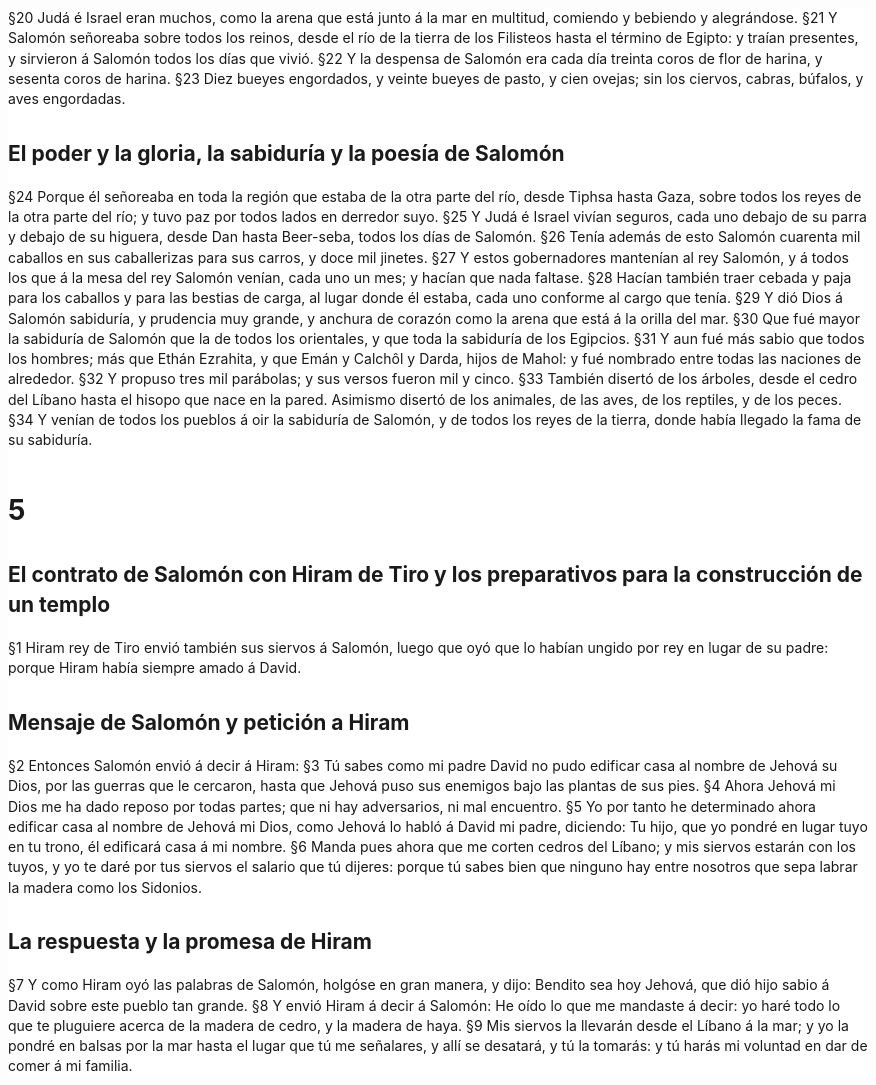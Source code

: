 §20 Judá é Israel eran muchos, como la arena que está junto á la mar en multitud, comiendo y bebiendo y alegrándose. §21 Y Salomón señoreaba sobre todos los reinos, desde el río de la tierra de los Filisteos hasta el término de Egipto: y traían presentes, y sirvieron á Salomón todos los días que vivió. §22 Y la despensa de Salomón era cada día treinta coros de flor de harina, y sesenta coros de harina. §23 Diez bueyes engordados, y veinte bueyes de pasto, y cien ovejas; sin los ciervos, cabras, búfalos, y aves engordadas.

## El poder y la gloria, la sabiduría y la poesía de Salomón
§24 Porque él señoreaba en toda la región que estaba de la otra parte del río, desde Tiphsa hasta Gaza, sobre todos los reyes de la otra parte del río; y tuvo paz por todos lados en derredor suyo. §25 Y Judá é Israel vivían seguros, cada uno debajo de su parra y debajo de su higuera, desde Dan hasta Beer-seba, todos los días de Salomón. §26 Tenía además de esto Salomón cuarenta mil caballos en sus caballerizas para sus carros, y doce mil jinetes. §27 Y estos gobernadores mantenían al rey Salomón, y á todos los que á la mesa del rey Salomón venían, cada uno un mes; y hacían que nada faltase. §28 Hacían también traer cebada y paja para los caballos y para las bestias de carga, al lugar donde él estaba, cada uno conforme al cargo que tenía. §29 Y dió Dios á Salomón sabiduría, y prudencia muy grande, y anchura de corazón como la arena que está á la orilla del mar. §30 Que fué mayor la sabiduría de Salomón que la de todos los orientales, y que toda la sabiduría de los Egipcios. §31 Y aun fué más sabio que todos los hombres; más que Ethán Ezrahita, y que Emán y Calchôl y Darda, hijos de Mahol: y fué nombrado entre todas las naciones de alrededor. §32 Y propuso tres mil parábolas; y sus versos fueron mil y cinco. §33 También disertó de los árboles, desde el cedro del Líbano hasta el hisopo que nace en la pared. Asimismo disertó de los animales, de las aves, de los reptiles, y de los peces. §34 Y venían de todos los pueblos á oir la sabiduría de Salomón, y de todos los reyes de la tierra, donde había llegado la fama de su sabiduría. 

# 5 
## El contrato de Salomón con Hiram de Tiro y los preparativos para la construcción de un templo
§1 Hiram rey de Tiro envió también sus siervos á Salomón, luego que oyó que lo habían ungido por rey en lugar de su padre: porque Hiram había siempre amado á David.

## Mensaje de Salomón y petición a Hiram
§2 Entonces Salomón envió á decir á Hiram: §3 Tú sabes como mi padre David no pudo edificar casa al nombre de Jehová su Dios, por las guerras que le cercaron, hasta que Jehová puso sus enemigos bajo las plantas de sus pies. §4 Ahora Jehová mi Dios me ha dado reposo por todas partes; que ni hay adversarios, ni mal encuentro. §5 Yo por tanto he determinado ahora edificar casa al nombre de Jehová mi Dios, como Jehová lo habló á David mi padre, diciendo: Tu hijo, que yo pondré en lugar tuyo en tu trono, él edificará casa á mi nombre. §6 Manda pues ahora que me corten cedros del Líbano; y mis siervos estarán con los tuyos, y yo te daré por tus siervos el salario que tú dijeres: porque tú sabes bien que ninguno hay entre nosotros que sepa labrar la madera como los Sidonios.

## La respuesta y la promesa de Hiram
§7 Y como Hiram oyó las palabras de Salomón, holgóse en gran manera, y dijo: Bendito sea hoy Jehová, que dió hijo sabio á David sobre este pueblo tan grande. §8 Y envió Hiram á decir á Salomón: He oído lo que me mandaste á decir: yo haré todo lo que te pluguiere acerca de la madera de cedro, y la madera de haya. §9 Mis siervos la llevarán desde el Líbano á la mar; y yo la pondré en balsas por la mar hasta el lugar que tú me señalares, y allí se desatará, y tú la tomarás: y tú harás mi voluntad en dar de comer á mi familia.
